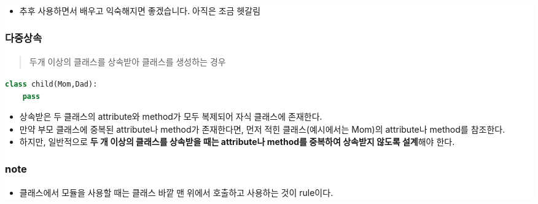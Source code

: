 - 추후 사용하면서 배우고 익숙해지면 좋겠습니다. 아직은 조금 헷갈림



### 다중상속

> 두개 이상의 클래스를 상속받아 클래스를 생성하는 경우

```python
class child(Mom,Dad):
    pass
```

- 상속받은 두 클래스의 attribute와 method가 모두 복제되어 자식 클래스에 존재한다.
- 만약 부모 클래스에 중복된 attribute나 method가 존재한다면, 먼저 적힌 클래스(예시에서는 Mom)의 attribute나 method를 참조한다.
- 하지만, 일반적으로 **두 개 이상의 클래스를 상속받을 때는 attribute나 method를 중복하여 상속받지 않도록 설계**해야 한다.





### note

- 클래스에서 모듈을 사용할 때는 클래스 바깥 맨 위에서 호출하고 사용하는 것이 rule이다.

